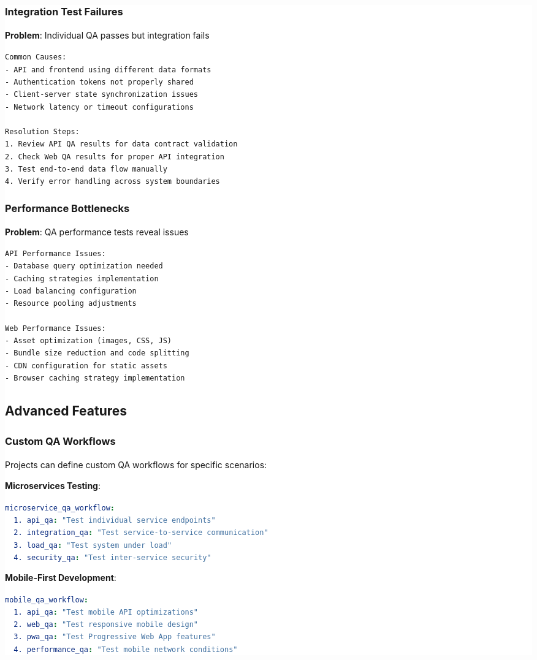 ### Integration Test Failures

**Problem**: Individual QA passes but integration fails
```
Common Causes:
- API and frontend using different data formats
- Authentication tokens not properly shared
- Client-server state synchronization issues
- Network latency or timeout configurations

Resolution Steps:
1. Review API QA results for data contract validation
2. Check Web QA results for proper API integration
3. Test end-to-end data flow manually
4. Verify error handling across system boundaries
```

### Performance Bottlenecks

**Problem**: QA performance tests reveal issues
```
API Performance Issues:
- Database query optimization needed
- Caching strategies implementation
- Load balancing configuration
- Resource pooling adjustments

Web Performance Issues:
- Asset optimization (images, CSS, JS)
- Bundle size reduction and code splitting
- CDN configuration for static assets
- Browser caching strategy implementation
```

## Advanced Features

### Custom QA Workflows

Projects can define custom QA workflows for specific scenarios:

**Microservices Testing**:
```yaml
microservice_qa_workflow:
  1. api_qa: "Test individual service endpoints"
  2. integration_qa: "Test service-to-service communication"
  3. load_qa: "Test system under load"
  4. security_qa: "Test inter-service security"
```

**Mobile-First Development**:
```yaml
mobile_qa_workflow:
  1. api_qa: "Test mobile API optimizations"
  2. web_qa: "Test responsive mobile design"
  3. pwa_qa: "Test Progressive Web App features"
  4. performance_qa: "Test mobile network conditions"
```
